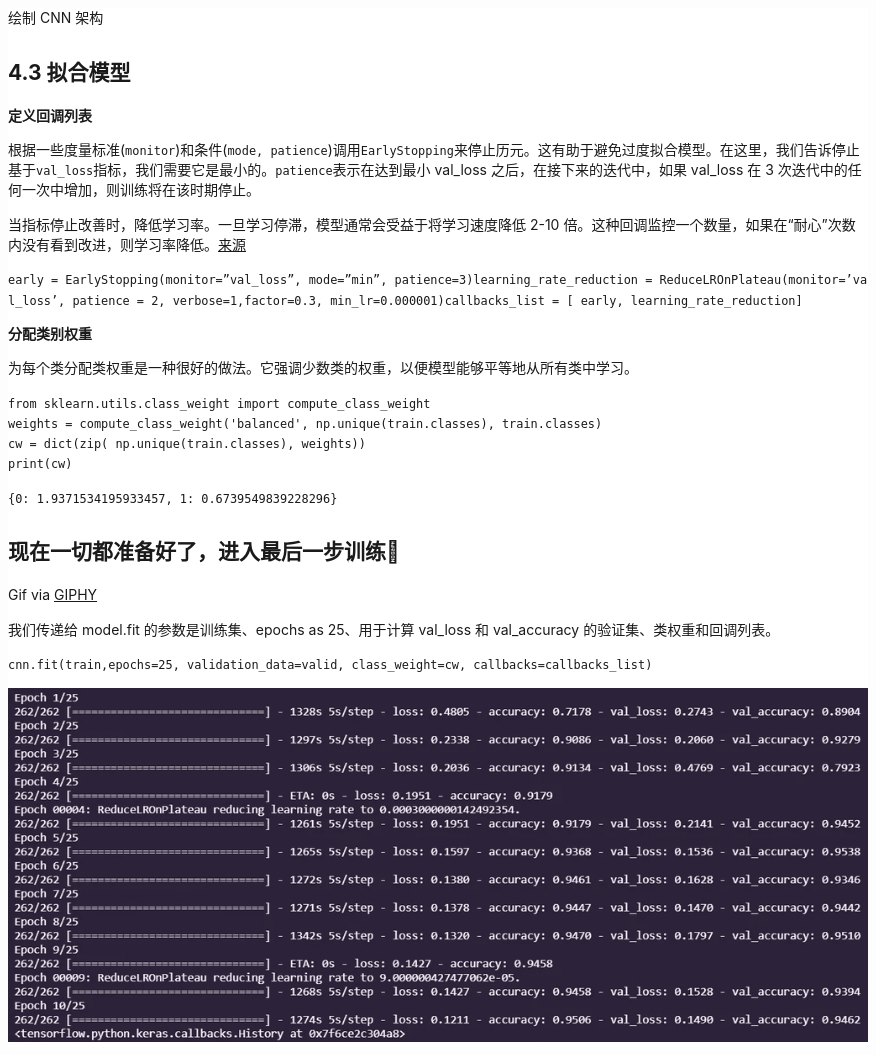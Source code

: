 绘制 CNN 架构

## 4.3 拟合模型

**定义回调列表**

根据一些度量标准(`monitor`)和条件(`mode, patience`)调用`EarlyStopping`来停止历元。这有助于避免过度拟合模型。在这里，我们告诉停止基于`val_loss`指标，我们需要它是最小的。`patience`表示在达到最小 val_loss 之后，在接下来的迭代中，如果 val_loss 在 3 次迭代中的任何一次中增加，则训练将在该时期停止。

当指标停止改善时，降低学习率。一旦学习停滞，模型通常会受益于将学习速度降低 2-10 倍。这种回调监控一个数量，如果在“耐心”次数内没有看到改进，则学习率降低。[来源](https://keras.io/api/callbacks/reduce_lr_on_plateau/)

```
early = EarlyStopping(monitor=”val_loss”, mode=”min”, patience=3)learning_rate_reduction = ReduceLROnPlateau(monitor=’val_loss’, patience = 2, verbose=1,factor=0.3, min_lr=0.000001)callbacks_list = [ early, learning_rate_reduction]
```

**分配类别权重**

为每个类分配类权重是一种很好的做法。它强调少数类的权重，以便模型能够平等地从所有类中学习。

```
from sklearn.utils.class_weight import compute_class_weight
weights = compute_class_weight('balanced', np.unique(train.classes), train.classes)
cw = dict(zip( np.unique(train.classes), weights))
print(cw)
```

`{0: 1.9371534195933457, 1: 0.6739549839228296}`

## 现在一切都准备好了，进入最后一步**训练💪**

Gif via [GIPHY](https://media.giphy.com/media/3o7qE4gcYTW1zZPkre/giphy.gif)

我们传递给 model.fit 的参数是训练集、epochs as 25、用于计算 val_loss 和 val_accuracy 的验证集、类权重和回调列表。

```
cnn.fit(train,epochs=25, validation_data=valid, class_weight=cw, callbacks=callbacks_list)
```

![](img/33627b2a551b269c4da3bc9134160f8a.png)
